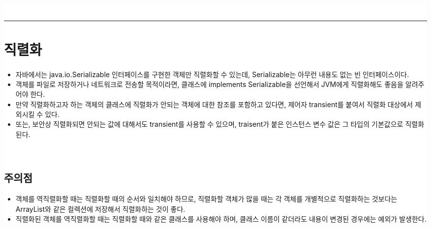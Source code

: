 <br>

---
# 직렬화
- 자바에서는 java.io.Serializable 인터페이스를 구현한 객체만 직렬화할 수 있는데, Serializable는 아무런 내용도 없는 빈 인터페이스이다.
- 객체를 파일로 저장하거나 네트워크로 전송할 목적이라면, 클래스에 implements Serializable을 선언해서 JVM에게 직렬화해도 좋음을 알려주어야 한다.
- 만약 직렬화하고자 하는 객체의 클래스에 직렬화가 안되는 객체에 대한 참조를 포함하고 있다면, 제어자 transient를 붙여서 직렬화 대상에서 제외시킬 수 있다.
- 또는, 보안상 직렬화되면 안되는 값에 대해서도 transient를 사용할 수 있으며, traisent가 붙은 인스턴스 변수 값은 그 타입의 기본값으로 직렬화된다.

<br>

## 주의점
- 객체를 역직렬화할 때는 직렬화할 때의 순서와 일치해야 하므로, 직렬화할 객체가 많을 때는 각 객체를 개별적으로 직렬화하는 것보다는 ArrayList와 같은 컬렉션에 저장해서 직렬화하는 것이 좋다.
- 직렬화된 객체를 역직렬화할 때는 직렬화할 때와 같은 클래스를 사용해야 하며, 클래스 이름이 같더라도 내용이 변경된 경우에는 예외가 발생한다.
